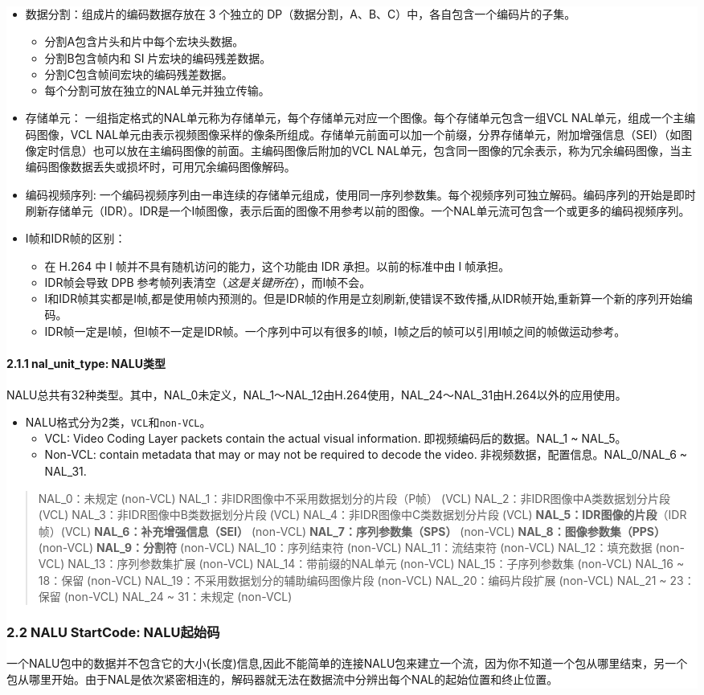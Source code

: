 - 数据分割：组成片的编码数据存放在 3 个独立的 DP（数据分割，A、B、C）中，各自包含一个编码片的子集。
    + 分割A包含片头和片中每个宏块头数据。
    + 分割B包含帧内和 SI 片宏块的编码残差数据。
    + 分割C包含帧间宏块的编码残差数据。
    + 每个分割可放在独立的NAL单元并独立传输。

- 存储单元：
一组指定格式的NAL单元称为存储单元，每个存储单元对应一个图像。每个存储单元包含一组VCL NAL单元，组成一个主编码图像，VCL NAL单元由表示视频图像采样的像条所组成。存储单元前面可以加一个前缀，分界存储单元，附加增强信息（SEI）（如图像定时信息）也可以放在主编码图像的前面。主编码图像后附加的VCL NAL单元，包含同一图像的冗余表示，称为冗余编码图像，当主编码图像数据丢失或损坏时，可用冗余编码图像解码。
 
- 编码视频序列:
一个编码视频序列由一串连续的存储单元组成，使用同一序列参数集。每个视频序列可独立解码。编码序列的开始是即时刷新存储单元（IDR）。IDR是一个I帧图像，表示后面的图像不用参考以前的图像。一个NAL单元流可包含一个或更多的编码视频序列。
 
- I帧和IDR帧的区别：
    + 在 H.264 中 I 帧并不具有随机访问的能力，这个功能由 IDR 承担。以前的标准中由 I 帧承担。
    + IDR帧会导致 DPB 参考帧列表清空（*这是关键所在*），而I帧不会。
    + I和IDR帧其实都是I帧,都是使用帧内预测的。但是IDR帧的作用是立刻刷新,使错误不致传播,从IDR帧开始,重新算一个新的序列开始编码。
    + IDR帧一定是I帧，但I帧不一定是IDR帧。一个序列中可以有很多的I帧，I帧之后的帧可以引用I帧之间的帧做运动参考。

#### 2.1.1 nal_unit_type: NALU类型 
NALU总共有32种类型。其中，NAL_0未定义，NAL_1～NAL_12由H.264使用，NAL_24～NAL_31由H.264以外的应用使用。
- NALU格式分为2类，`VCL`和`non-VCL`。  
    + VCL: Video Coding Layer packets contain the actual visual information.  即视频编码后的数据。NAL_1 ~ NAL_5。
    + Non-VCL: contain metadata that may or may not be required to decode the video.  非视频数据，配置信息。NAL_0/NAL_6 ~ NAL_31.
> NAL_0：未规定 (non-VCL)
NAL_1：非IDR图像中不采用数据划分的片段（P帧） (VCL)
NAL_2：非IDR图像中A类数据划分片段 (VCL)
NAL_3：非IDR图像中B类数据划分片段 (VCL)
NAL_4：非IDR图像中C类数据划分片段 (VCL)
**NAL_5：IDR图像的片段**（IDR帧）(VCL)
**NAL_6：补充增强信息（SEI）** (non-VCL)
**NAL_7：序列参数集（SPS）** (non-VCL)
**NAL_8：图像参数集（PPS）** (non-VCL)
**NAL_9：分割符** (non-VCL)
NAL_10：序列结束符 (non-VCL)
NAL_11：流结束符 (non-VCL)
NAL_12：填充数据 (non-VCL)
NAL_13：序列参数集扩展 (non-VCL)
NAL_14：带前缀的NAL单元 (non-VCL)
NAL_15：子序列参数集 (non-VCL)
NAL_16 ~ 18：保留 (non-VCL)
NAL_19：不采用数据划分的辅助编码图像片段 (non-VCL)
NAL_20：编码片段扩展 (non-VCL)
NAL_21 ~ 23：保留 (non-VCL)
NAL_24 ~ 31：未规定 (non-VCL)

### 2.2 NALU StartCode: NALU起始码
一个NALU包中的数据并不包含它的大小(长度)信息,因此不能简单的连接NALU包来建立一个流，因为你不知道一个包从哪里结束，另一个包从哪里开始。由于NAL是依次紧密相连的，解码器就无法在数据流中分辨出每个NAL的起始位置和终止位置。  
